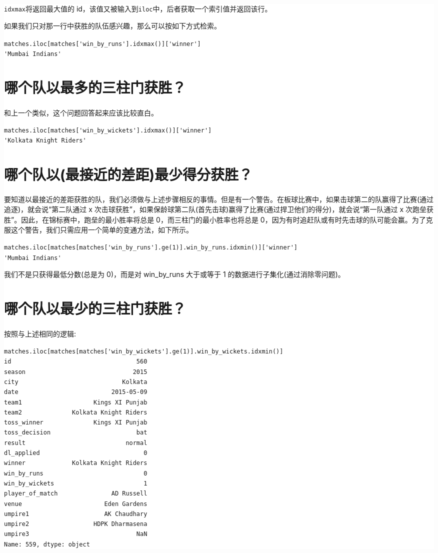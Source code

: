 `idxmax`将返回最大值的 id，该值又被输入到`iloc`中，后者获取一个索引值并返回该行。

如果我们只对那一行中获胜的队伍感兴趣，那么可以按如下方式检索。

```
matches.iloc[matches['win_by_runs'].idxmax()]['winner']
'Mumbai Indians'
```

# 哪个队以最多的三柱门获胜？

和上一个类似，这个问题回答起来应该比较直白。

```
matches.iloc[matches['win_by_wickets'].idxmax()]['winner']
'Kolkata Knight Riders'
```

# 哪个队以(最接近的差距)最少得分获胜？

要知道以最接近的差距获胜的队，我们必须做与上述步骤相反的事情。但是有一个警告。在板球比赛中，如果击球第二的队赢得了比赛(通过追逐)，就会说“第二队通过 x 次击球获胜”，如果保龄球第二队(首先击球)赢得了比赛(通过捍卫他们的得分)，就会说“第一队通过 x 次跑垒获胜”。因此，在锦标赛中，跑垒的最小胜率将总是 0，而三柱门的最小胜率也将总是 0，因为有时追赶队或有时先击球的队可能会赢。为了克服这个警告，我们只需应用一个简单的变通方法，如下所示。

```
matches.iloc[matches[matches['win_by_runs'].ge(1)].win_by_runs.idxmin()]['winner']
'Mumbai Indians'
```

我们不是只获得最低分数(总是为 0)，而是对 win_by_runs 大于或等于 1 的数据进行子集化(通过消除零问题)。

# 哪个队以最少的三柱门获胜？

按照与上述相同的逻辑:

```
matches.iloc[matches[matches['win_by_wickets'].ge(1)].win_by_wickets.idxmin()]
id                                   560
season                              2015
city                             Kolkata
date                          2015-05-09
team1                    Kings XI Punjab
team2              Kolkata Knight Riders
toss_winner              Kings XI Punjab
toss_decision                        bat
result                            normal
dl_applied                             0
winner             Kolkata Knight Riders
win_by_runs                            0
win_by_wickets                         1
player_of_match               AD Russell
venue                       Eden Gardens
umpire1                     AK Chaudhary
umpire2                  HDPK Dharmasena
umpire3                              NaN
Name: 559, dtype: object
```
